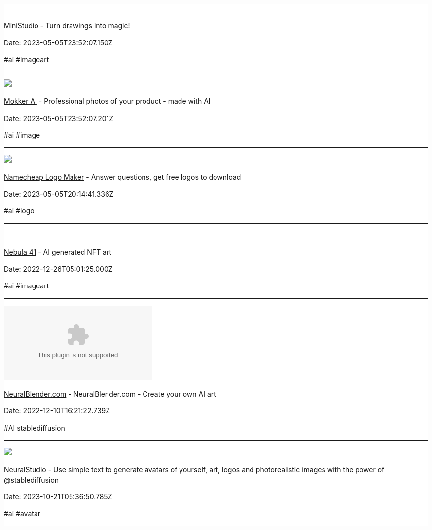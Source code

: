 ![]()

[MiniStudio](https://oneverseai.online) - Turn drawings into magic!

Date: 2023-05-05T23:52:07.150Z

#ai #imageart

---

![](https://roamaround.io/roam-logo-share.jpg)

[Mokker AI](https://letsroam.app) - Professional photos of your product - made with AI

Date: 2023-05-05T23:52:07.201Z

#ai #image

---

![](https://rdl.ink/render/https%3A%2F%2Fwww.namecheap.com%2Flogo-maker%2Fapp%2Fnew)

[Namecheap Logo Maker](https://www.namecheap.com/logo-maker/app/new) - Answer questions, get free logos to download

Date: 2023-05-05T20:14:41.336Z

#ai #logo

---

![]()

[Nebula 41](https://nebula41.io) - AI generated NFT art

Date: 2022-12-26T05:01:25.000Z

#ai #imageart

---

![](https://rdl.ink/render/https%3A%2F%2Fneuralblender.com)

[NeuralBlender.com](https://neuralblender.com) - NeuralBlender.com - Create your own AI art

Date: 2022-12-10T16:21:22.739Z

#AI stablediffusion

---

![](https://rdl.ink/render/https%3A%2F%2Fneural.cam%2Fstudio)

[NeuralStudio](https://neural.cam/studio) - Use simple text to generate avatars of yourself, art, logos and photorealistic images with the power of @stablediffusion

Date: 2023-10-21T05:36:50.785Z

#ai #avatar

---